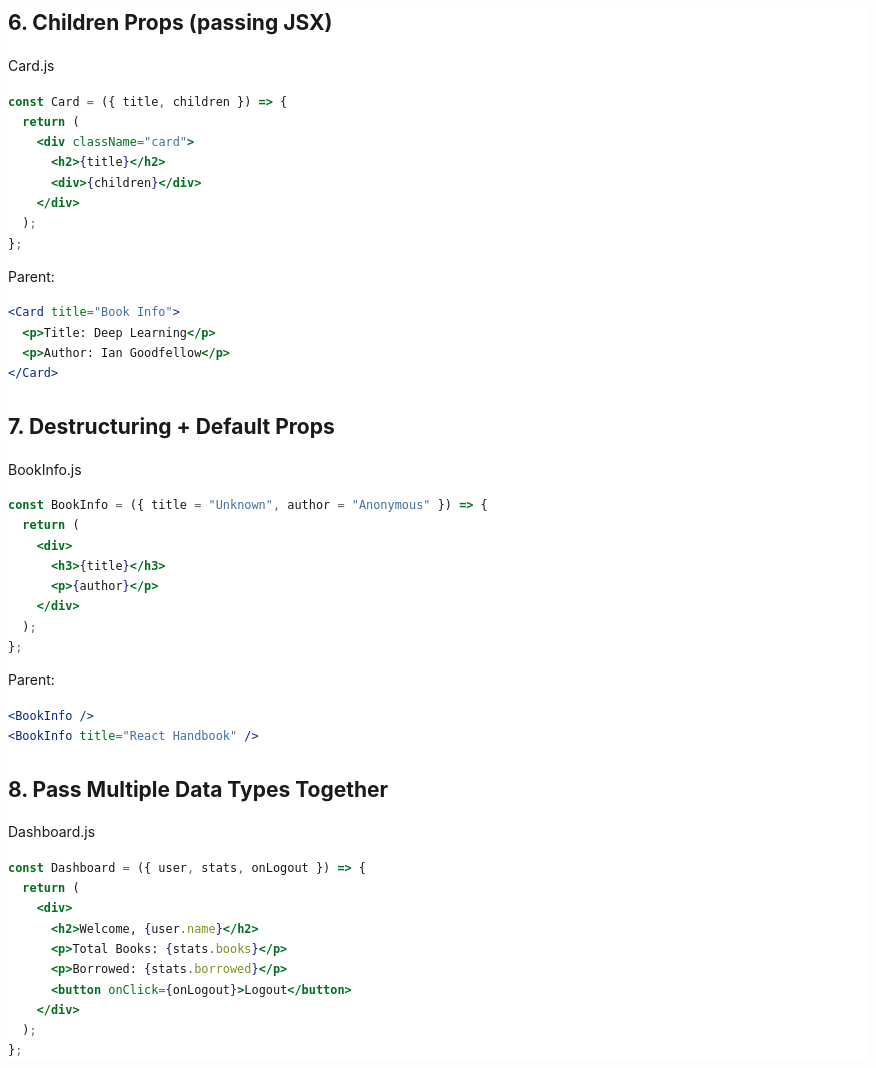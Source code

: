 ## 6. Children Props (passing JSX)
Card.js

```jsx
const Card = ({ title, children }) => {
  return (
    <div className="card">
      <h2>{title}</h2>
      <div>{children}</div>
    </div>
  );
};
```

Parent:
```jsx 
<Card title="Book Info">
  <p>Title: Deep Learning</p>
  <p>Author: Ian Goodfellow</p>
</Card>
```

## 7. Destructuring + Default Props

BookInfo.js
```jsx 
const BookInfo = ({ title = "Unknown", author = "Anonymous" }) => {
  return (
    <div>
      <h3>{title}</h3>
      <p>{author}</p>
    </div>
  );
};
```
Parent:
```jsx
<BookInfo />
<BookInfo title="React Handbook" />
```

## 8. Pass Multiple Data Types Together

Dashboard.js
```jsx
const Dashboard = ({ user, stats, onLogout }) => {
  return (
    <div>
      <h2>Welcome, {user.name}</h2>
      <p>Total Books: {stats.books}</p>
      <p>Borrowed: {stats.borrowed}</p>
      <button onClick={onLogout}>Logout</button>
    </div>
  );
};
```
